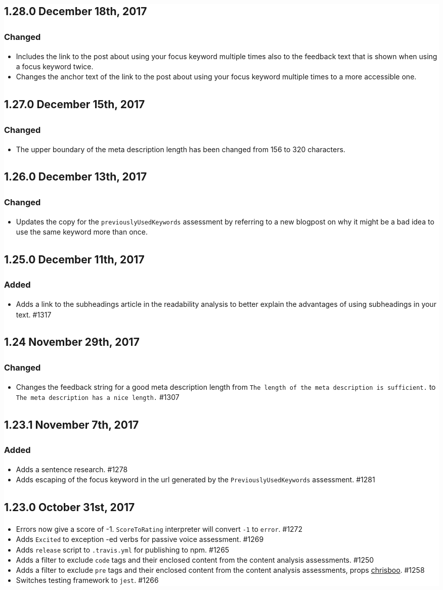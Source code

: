 ## 1.28.0 December 18th, 2017
### Changed
* Includes the link to the post about using your focus keyword multiple times also to the feedback text that is shown when using a focus keyword twice.
* Changes the anchor text of the link to the post about using your focus keyword multiple times to a more accessible one.

## 1.27.0 December 15th, 2017
### Changed
* The upper boundary of the meta description length has been changed from 156 to 320 characters.

## 1.26.0 December 13th, 2017
### Changed
* Updates the copy for the `previouslyUsedKeywords` assessment by referring to a new blogpost on why it might be a bad idea to use the same keyword more than once.

## 1.25.0 December 11th, 2017
### Added
* Adds a link to the subheadings article in the readability analysis to better explain the advantages of using subheadings in your text. #1317

## 1.24 November 29th, 2017
### Changed
* Changes the feedback string for a good meta description length from `The length of the meta description is sufficient.` to `The meta description has a nice length.` #1307

## 1.23.1 November 7th, 2017
### Added
* Adds a sentence research. #1278
* Adds escaping of the focus keyword in the url generated by the `PreviouslyUsedKeywords` assessment. #1281

## 1.23.0 October 31st, 2017
* Errors now give a score of -1. `ScoreToRating` interpreter will convert `-1` to `error`. #1272
* Adds `Excited` to exception -ed verbs for passive voice assessment. #1269
* Adds `release` script to `.travis.yml` for publishing to npm. #1265
* Adds a filter to exclude `code` tags and their enclosed content from the content analysis assessments. #1250
* Adds a filter to exclude `pre` tags and their enclosed content from the content analysis assessments, props [chrisboo](https://github.com/chrisboo). #1258
* Switches testing framework to `jest`. #1266
